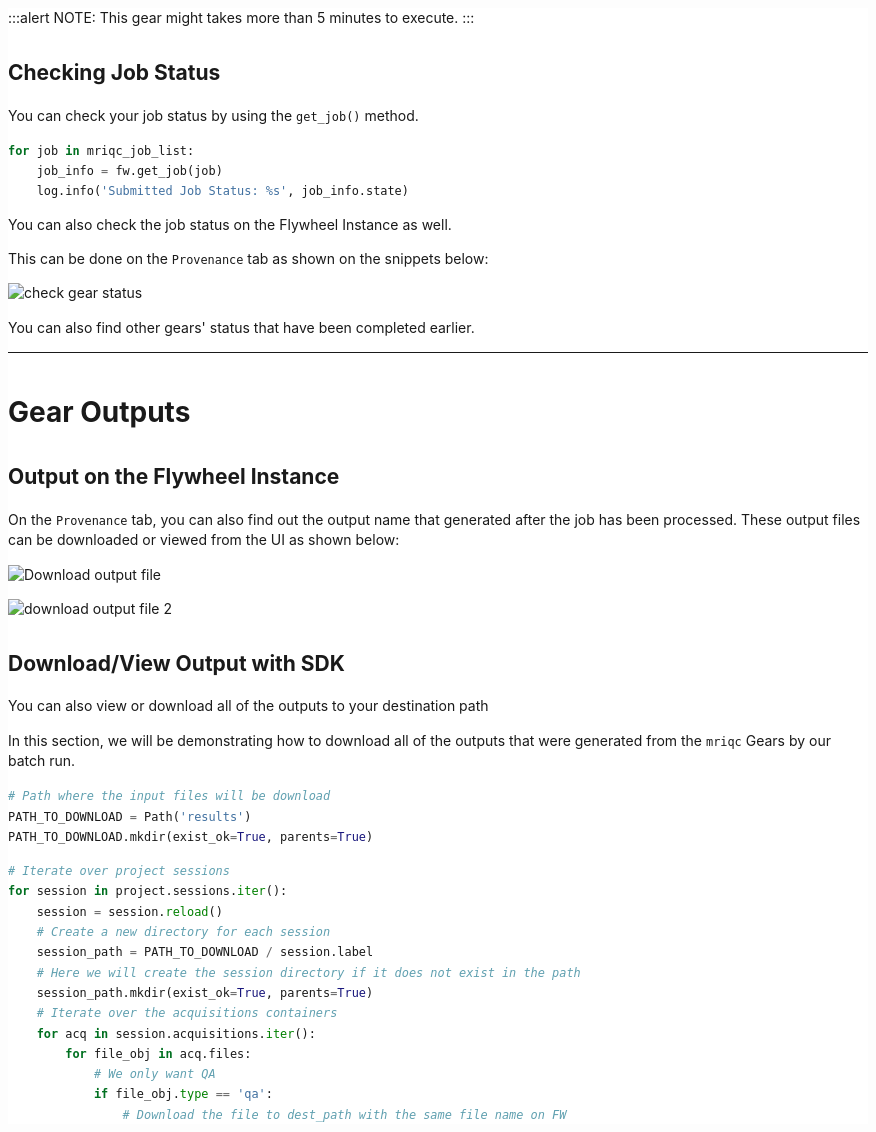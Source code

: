 :::alert
    NOTE: This gear might takes more than 5 minutes to execute.
:::


## Checking Job Status

You can check your job status by using the `get_job()` method.


```python
for job in mriqc_job_list:
    job_info = fw.get_job(job)
    log.info('Submitted Job Status: %s', job_info.state)
```

You can also check the job status on the Flywheel Instance as well. 

This can be done on the `Provenance` tab as shown on the snippets below:

![check gear status](https://gitlab.com/flywheel-io/public/flywheel-tutorials/-/raw/batch-run-gears/python/assets/check-gear-status.png)


You can also find other gears' status that have been completed earlier. 

***

# Gear Outputs

## Output on the Flywheel Instance
On the `Provenance` tab, you can also find out the output name that generated after the job has been processed. These output files can be downloaded or viewed from the UI as shown below:


![Download output file](https://gitlab.com/flywheel-io/public/flywheel-tutorials/-/raw/master/python/assets/download-view-output-file-pt1.png)

![download output file 2](https://gitlab.com/flywheel-io/public/flywheel-tutorials/-/raw/master/python/assets/download-view-output-file-pt2.png)



## Download/View Output with SDK 

You can also view or download all of the outputs to your destination path

In this section, we will be demonstrating how to download all of the outputs that were generated from the `mriqc` Gears by our batch run.


```python
# Path where the input files will be download
PATH_TO_DOWNLOAD = Path('results')
PATH_TO_DOWNLOAD.mkdir(exist_ok=True, parents=True)
```


```python
# Iterate over project sessions
for session in project.sessions.iter():
    session = session.reload()
    # Create a new directory for each session
    session_path = PATH_TO_DOWNLOAD / session.label
    # Here we will create the session directory if it does not exist in the path
    session_path.mkdir(exist_ok=True, parents=True)
    # Iterate over the acquisitions containers
    for acq in session.acquisitions.iter():
        for file_obj in acq.files:
            # We only want QA 
            if file_obj.type == 'qa':
                # Download the file to dest_path with the same file name on FW
```